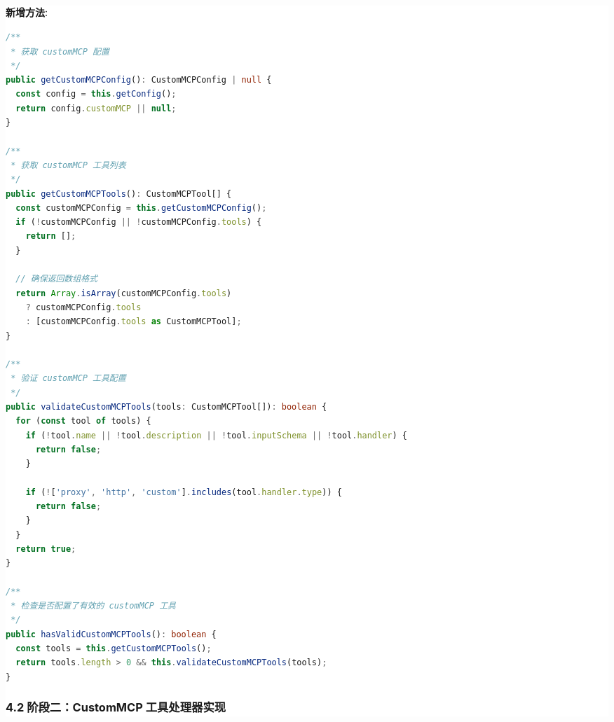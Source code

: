 **新增方法**:

```typescript
/**
 * 获取 customMCP 配置
 */
public getCustomMCPConfig(): CustomMCPConfig | null {
  const config = this.getConfig();
  return config.customMCP || null;
}

/**
 * 获取 customMCP 工具列表
 */
public getCustomMCPTools(): CustomMCPTool[] {
  const customMCPConfig = this.getCustomMCPConfig();
  if (!customMCPConfig || !customMCPConfig.tools) {
    return [];
  }

  // 确保返回数组格式
  return Array.isArray(customMCPConfig.tools)
    ? customMCPConfig.tools
    : [customMCPConfig.tools as CustomMCPTool];
}

/**
 * 验证 customMCP 工具配置
 */
public validateCustomMCPTools(tools: CustomMCPTool[]): boolean {
  for (const tool of tools) {
    if (!tool.name || !tool.description || !tool.inputSchema || !tool.handler) {
      return false;
    }

    if (!['proxy', 'http', 'custom'].includes(tool.handler.type)) {
      return false;
    }
  }
  return true;
}

/**
 * 检查是否配置了有效的 customMCP 工具
 */
public hasValidCustomMCPTools(): boolean {
  const tools = this.getCustomMCPTools();
  return tools.length > 0 && this.validateCustomMCPTools(tools);
}
```

### 4.2 阶段二：CustomMCP 工具处理器实现
